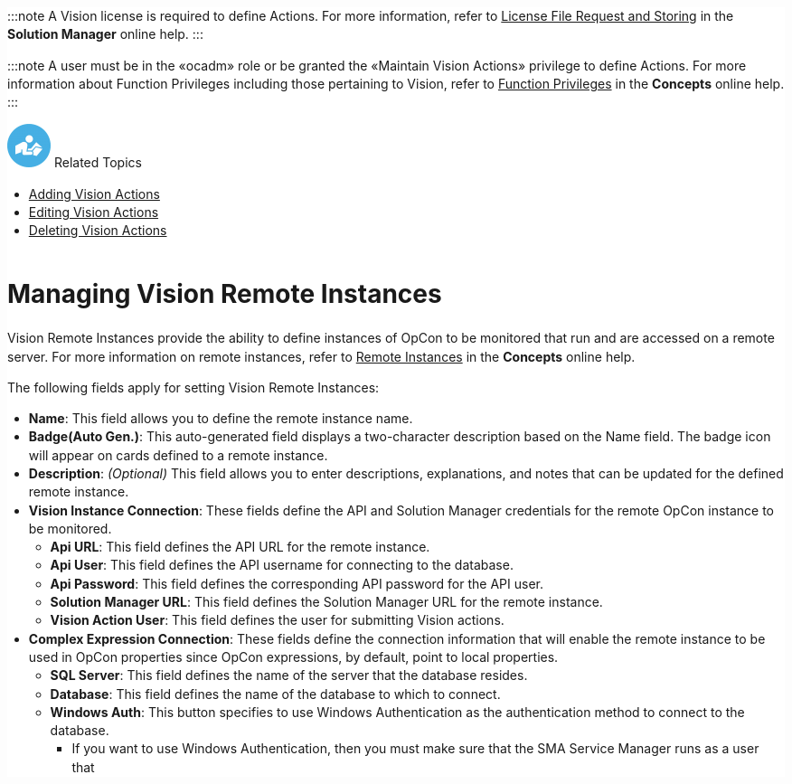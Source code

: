 :::note
A Vision license is required to define Actions. For more information, refer to [License File Request and Storing](Working-with-Vision.md#License) in the **Solution Manager** online help.
:::

:::note
A user must be in the «ocadm» role or be granted the «Maintain Vision Actions» privilege to define Actions. For more information about Function Privileges including those pertaining to Vision, refer to [Function Privileges](../../../administration/privileges.md#function-privileges) in the **Concepts** online help.
:::

![White "person reading" icon on blue circular background](../Resources/Images/moreinfo-icon(48x48).png "More Info icon")
Related Topics

- [Adding Vision Actions](Adding-Vision-Actions.md)
- [Editing Vision Actions](Editing-Vision-Actions.md)
- [Deleting Vision Actions](Deleting-Vision-Actions.md)

# Managing Vision Remote Instances

Vision Remote Instances provide the ability to define instances of OpCon
to be monitored that run and are accessed on a remote server. For more
information on remote instances, refer to [Remote Instances](../../../objects/remote-instances.md) in the
**Concepts** online help.

The following fields apply for setting Vision Remote Instances:

- **Name**: This field allows you to define the remote instance name.
- **Badge(Auto Gen.)**: This auto-generated field displays a
    two-character description based on the Name field. The badge icon
    will appear on cards defined to a remote instance.
- **Description**: *(Optional)* This field allows you
    to enter descriptions, explanations, and notes that can be updated
    for the defined remote instance.
- **Vision Instance Connection**: These fields define the API and
    Solution Manager credentials for the remote OpCon instance to be
    monitored.
  - **Api URL**: This field defines the API URL for the remote
        instance.
  - **Api User**: This field defines the API username for connecting
        to the database.
  - **Api Password**: This field defines the corresponding API
        password for the API user.
  - **Solution Manager URL**: This field defines the Solution
        Manager URL for the remote instance.
  - **Vision Action User**: This field defines the user for
        submitting Vision actions.
- **Complex Expression Connection**: These fields define the
    connection information that will enable the remote instance to be
    used in OpCon properties since OpCon expressions, by default, point
    to local properties.
  - **SQL Server**: This field defines the name of the server that
        the database resides.
  - **Database**: This field defines the name of the database to
        which to connect.
  - **Windows Auth**: This button specifies to use Windows
        Authentication as the authentication method to connect to the
        database.
    - If you want to use Windows Authentication, then you must
            make sure that the SMA Service Manager runs as a user that